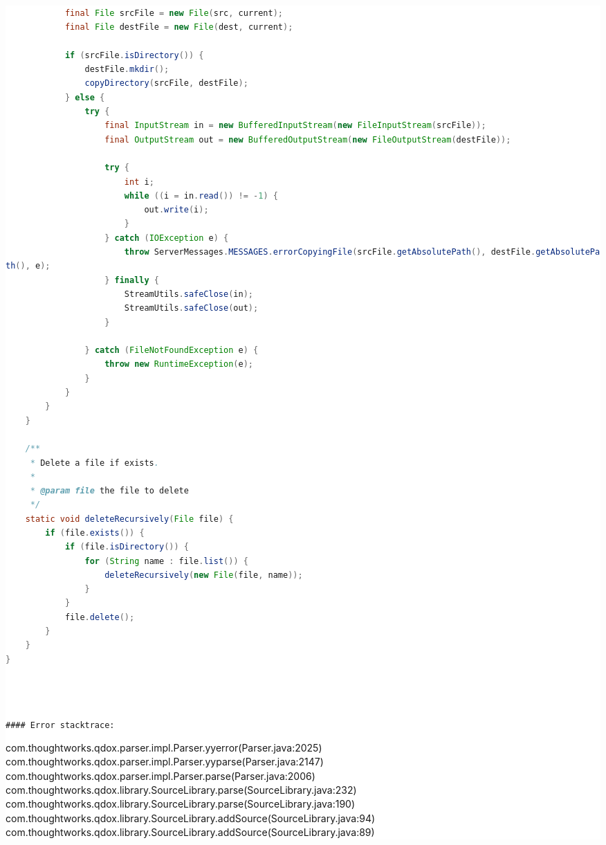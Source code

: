 ```java
            final File srcFile = new File(src, current);
            final File destFile = new File(dest, current);

            if (srcFile.isDirectory()) {
                destFile.mkdir();
                copyDirectory(srcFile, destFile);
            } else {
                try {
                    final InputStream in = new BufferedInputStream(new FileInputStream(srcFile));
                    final OutputStream out = new BufferedOutputStream(new FileOutputStream(destFile));

                    try {
                        int i;
                        while ((i = in.read()) != -1) {
                            out.write(i);
                        }
                    } catch (IOException e) {
                        throw ServerMessages.MESSAGES.errorCopyingFile(srcFile.getAbsolutePath(), destFile.getAbsolutePath(), e);
                    } finally {
                        StreamUtils.safeClose(in);
                        StreamUtils.safeClose(out);
                    }

                } catch (FileNotFoundException e) {
                    throw new RuntimeException(e);
                }
            }
        }
    }

    /**
     * Delete a file if exists.
     *
     * @param file the file to delete
     */
    static void deleteRecursively(File file) {
        if (file.exists()) {
            if (file.isDirectory()) {
                for (String name : file.list()) {
                    deleteRecursively(new File(file, name));
                }
            }
            file.delete();
        }
    }
}
```

```



#### Error stacktrace:

```
com.thoughtworks.qdox.parser.impl.Parser.yyerror(Parser.java:2025)
	com.thoughtworks.qdox.parser.impl.Parser.yyparse(Parser.java:2147)
	com.thoughtworks.qdox.parser.impl.Parser.parse(Parser.java:2006)
	com.thoughtworks.qdox.library.SourceLibrary.parse(SourceLibrary.java:232)
	com.thoughtworks.qdox.library.SourceLibrary.parse(SourceLibrary.java:190)
	com.thoughtworks.qdox.library.SourceLibrary.addSource(SourceLibrary.java:94)
	com.thoughtworks.qdox.library.SourceLibrary.addSource(SourceLibrary.java:89)